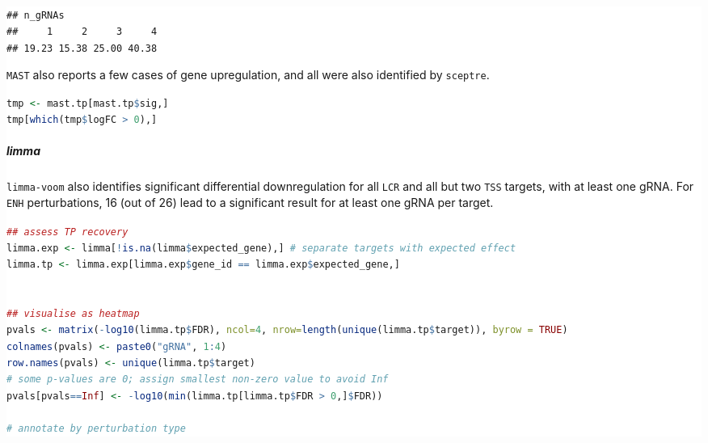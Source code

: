 ```
## n_gRNAs
##     1     2     3     4 
## 19.23 15.38 25.00 40.38
```

`MAST` also reports a few cases of gene upregulation, and all were also identified by `sceptre`. 


```r
tmp <- mast.tp[mast.tp$sig,]
tmp[which(tmp$logFC > 0),]
```

<div data-pagedtable="false">
  <script data-pagedtable-source type="application/json">
{"columns":[{"label":[""],"name":["_rn_"],"type":[""],"align":["left"]},{"label":["gene_id"],"name":[1],"type":["chr"],"align":["left"]},{"label":["gRNA_id"],"name":[2],"type":["chr"],"align":["left"]},{"label":["target"],"name":[3],"type":["chr"],"align":["left"]},{"label":["expected_gene"],"name":[4],"type":["chr"],"align":["left"]},{"label":["class"],"name":[5],"type":["chr"],"align":["left"]},{"label":["p_value"],"name":[6],"type":["dbl"],"align":["right"]},{"label":["FDR"],"name":[7],"type":["dbl"],"align":["right"]},{"label":["sig"],"name":[8],"type":["lgl"],"align":["right"]},{"label":["logFC"],"name":[9],"type":["dbl"],"align":["right"]},{"label":["logFC.hi"],"name":[10],"type":["dbl"],"align":["right"]},{"label":["logFC.lo"],"name":[11],"type":["dbl"],"align":["right"]}],"data":[{"1":"BTG2","2":"gRNA_6","3":"BTG2_ENH","4":"BTG2","5":"ENH","6":"5.707114e-04","7":"6.848537e-03","8":"TRUE","9":"0.21550031","10":"0.3470031","11":"0.08399756","_rn_":"211"},{"1":"BTG2","2":"gRNA_7","3":"BTG2_ENH","4":"BTG2","5":"ENH","6":"2.636554e-06","7":"3.163865e-05","8":"TRUE","9":"0.25528053","10":"0.3710722","11":"0.13948888","_rn_":"223"},{"1":"TMSB4X","2":"gRNA_17","3":"TMSB4X_ENH1","4":"TMSB4X","5":"ENH","6":"8.860866e-09","7":"5.316520e-08","8":"TRUE","9":"0.16954518","10":"0.2280087","11":"0.11108161","_rn_":"329"},{"1":"TMSB4X","2":"gRNA_19","3":"TMSB4X_ENH1","4":"TMSB4X","5":"ENH","6":"2.468397e-05","7":"1.481038e-04","8":"TRUE","9":"0.12898358","10":"0.1870768","11":"0.07089035","_rn_":"341"},{"1":"CTSC","2":"gRNA_120","3":"CTSC_ENH1","4":"CTSC","5":"ENH","6":"1.222312e-147","7":"1.222312e-147","8":"TRUE","9":"0.51223203","10":"0.5651701","11":"0.45929398","_rn_":"2504"},{"1":"IER3","2":"gRNA_126","3":"IER3_ENH","4":"IER3","5":"ENH","6":"9.208517e-06","7":"4.696343e-04","8":"TRUE","9":"0.28049582","10":"0.4384122","11":"0.12257939","_rn_":"2585"},{"1":"PHF19","2":"gRNA_134","3":"PHF19_ENH","4":"PHF19","5":"ENH","6":"2.392646e-05","7":"1.076691e-04","8":"TRUE","9":"0.19350272","10":"0.2966677","11":"0.09033773","_rn_":"2770"},{"1":"BTG1","2":"gRNA_159","3":"BTG1_ENH","4":"BTG1","5":"ENH","6":"4.313190e-03","7":"1.725276e-02","8":"TRUE","9":"0.35416864","10":"0.5661038","11":"0.14223343","_rn_":"3030"},{"1":"ETS1","2":"gRNA_248","3":"ETS1_TSS","4":"ETS1","5":"TSS","6":"3.056358e-03","7":"3.056358e-03","8":"TRUE","9":"0.18648830","10":"0.2943088","11":"0.07866777","_rn_":"4199"},{"1":"PTS","2":"gRNA_271","3":"PTS_TSS","4":"PTS","5":"TSS","6":"3.771283e-11","7":"9.428208e-11","8":"TRUE","9":"0.08434343","10":"0.1120872","11":"0.05659965","_rn_":"4635"}],"options":{"columns":{"min":{},"max":[10]},"rows":{"min":[10],"max":[10]},"pages":{}}}
  </script>
</div>


##### limma

`limma-voom` also identifies significant differential downregulation for all `LCR` and all but two `TSS` targets, with at least one gRNA. For `ENH` perturbations, 16 (out of 26) lead to a significant result for at least one gRNA per target.


```r
## assess TP recovery
limma.exp <- limma[!is.na(limma$expected_gene),] # separate targets with expected effect
limma.tp <- limma.exp[limma.exp$gene_id == limma.exp$expected_gene,]


## visualise as heatmap
pvals <- matrix(-log10(limma.tp$FDR), ncol=4, nrow=length(unique(limma.tp$target)), byrow = TRUE)
colnames(pvals) <- paste0("gRNA", 1:4)
row.names(pvals) <- unique(limma.tp$target)
# some p-values are 0; assign smallest non-zero value to avoid Inf
pvals[pvals==Inf] <- -log10(min(limma.tp[limma.tp$FDR > 0,]$FDR))

# annotate by perturbation type
```